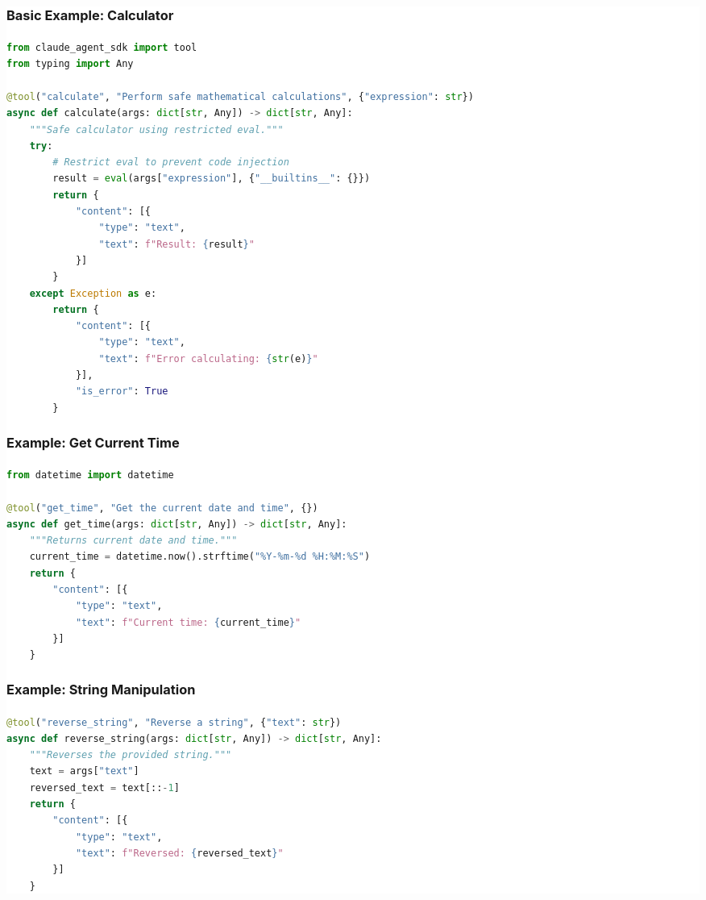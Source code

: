 ### Basic Example: Calculator

```python
from claude_agent_sdk import tool
from typing import Any

@tool("calculate", "Perform safe mathematical calculations", {"expression": str})
async def calculate(args: dict[str, Any]) -> dict[str, Any]:
    """Safe calculator using restricted eval."""
    try:
        # Restrict eval to prevent code injection
        result = eval(args["expression"], {"__builtins__": {}})
        return {
            "content": [{
                "type": "text",
                "text": f"Result: {result}"
            }]
        }
    except Exception as e:
        return {
            "content": [{
                "type": "text",
                "text": f"Error calculating: {str(e)}"
            }],
            "is_error": True
        }
```

### Example: Get Current Time

```python
from datetime import datetime

@tool("get_time", "Get the current date and time", {})
async def get_time(args: dict[str, Any]) -> dict[str, Any]:
    """Returns current date and time."""
    current_time = datetime.now().strftime("%Y-%m-%d %H:%M:%S")
    return {
        "content": [{
            "type": "text",
            "text": f"Current time: {current_time}"
        }]
    }
```

### Example: String Manipulation

```python
@tool("reverse_string", "Reverse a string", {"text": str})
async def reverse_string(args: dict[str, Any]) -> dict[str, Any]:
    """Reverses the provided string."""
    text = args["text"]
    reversed_text = text[::-1]
    return {
        "content": [{
            "type": "text",
            "text": f"Reversed: {reversed_text}"
        }]
    }
```
